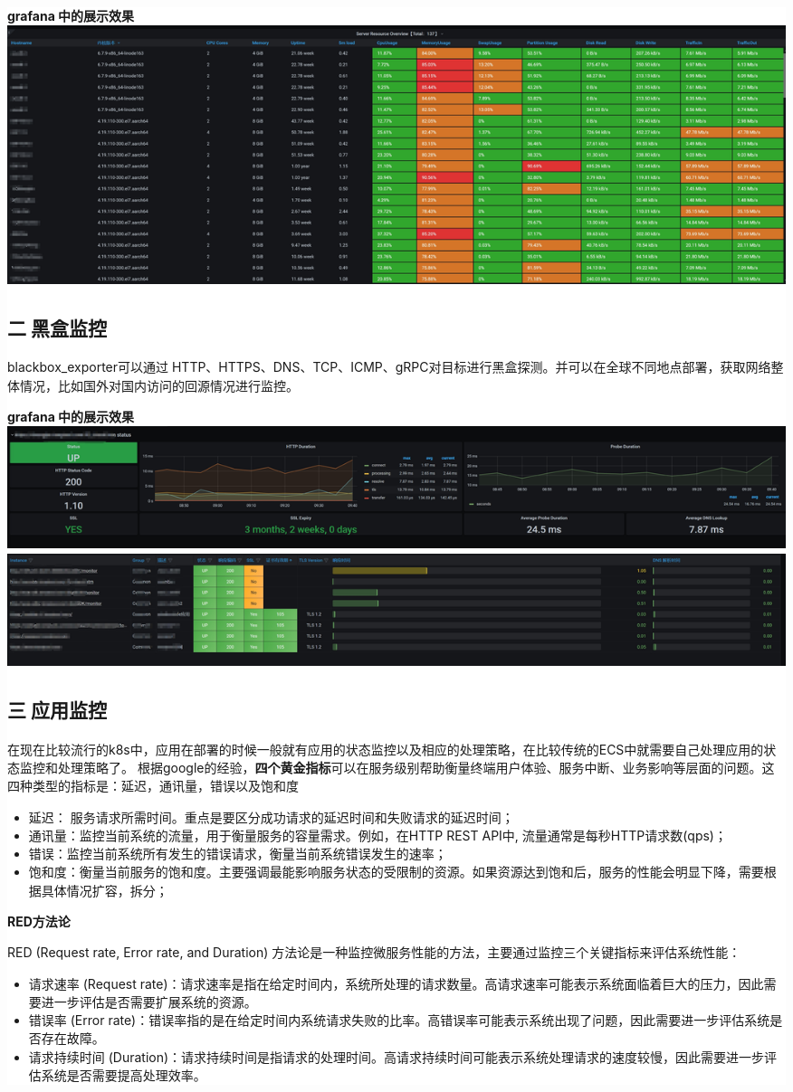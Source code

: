 **grafana 中的展示效果**
![ecs_node2](images/ecs_node_overview.png)
## 二 黑盒监控
blackbox_exporter可以通过 HTTP、HTTPS、DNS、TCP、ICMP、gRPC对目标进行黑盒探测。并可以在全球不同地点部署，获取网络整体情况，比如国外对国内访问的回源情况进行监控。

**grafana 中的展示效果**
![black1](images/black_explorer1.png)
![black2](images/black_explorer2.png)
## 三 应用监控
在现在比较流行的k8s中，应用在部署的时候一般就有应用的状态监控以及相应的处理策略，在比较传统的ECS中就需要自己处理应用的状态监控和处理策略了。
根据google的经验，**四个黄金指标**可以在服务级别帮助衡量终端用户体验、服务中断、业务影响等层面的问题。这四种类型的指标是：延迟，通讯量，错误以及饱和度
* 延迟： 服务请求所需时间。重点是要区分成功请求的延迟时间和失败请求的延迟时间；
* 通讯量：监控当前系统的流量，用于衡量服务的容量需求。例如，在HTTP REST API中, 流量通常是每秒HTTP请求数(qps)；
* 错误：监控当前系统所有发生的错误请求，衡量当前系统错误发生的速率；
* 饱和度：衡量当前服务的饱和度。主要强调最能影响服务状态的受限制的资源。如果资源达到饱和后，服务的性能会明显下降，需要根据具体情况扩容，拆分；

**RED方法论**

RED (Request rate, Error rate, and Duration) 方法论是一种监控微服务性能的方法，主要通过监控三个关键指标来评估系统性能：
* 请求速率 (Request rate)：请求速率是指在给定时间内，系统所处理的请求数量。高请求速率可能表示系统面临着巨大的压力，因此需要进一步评估是否需要扩展系统的资源。
* 错误率 (Error rate)：错误率指的是在给定时间内系统请求失败的比率。高错误率可能表示系统出现了问题，因此需要进一步评估系统是否存在故障。
* 请求持续时间 (Duration)：请求持续时间是指请求的处理时间。高请求持续时间可能表示系统处理请求的速度较慢，因此需要进一步评估系统是否需要提高处理效率。
